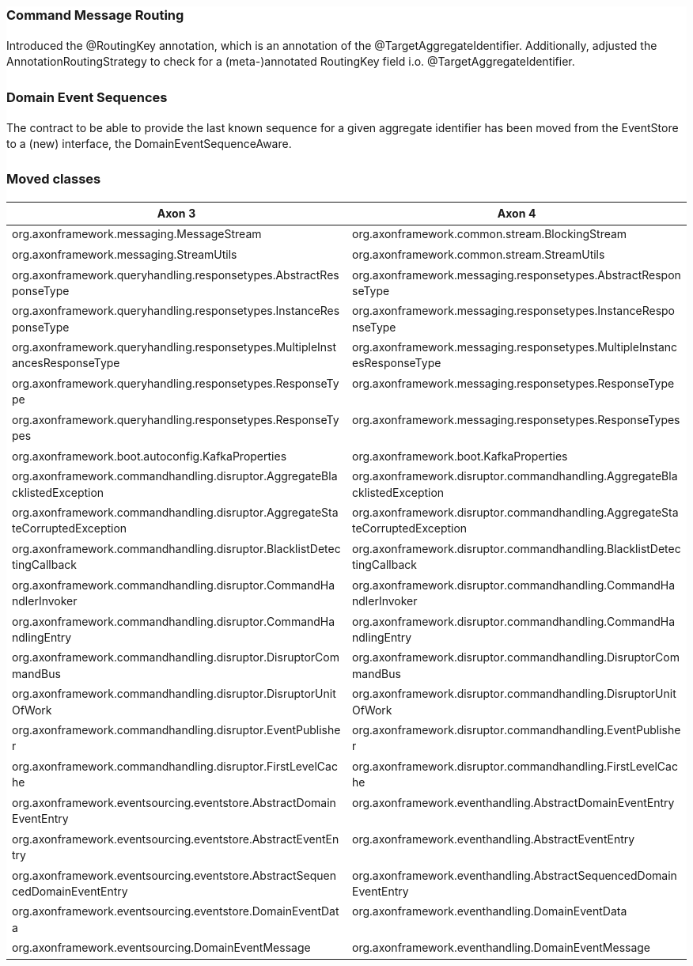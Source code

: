 ### Command Message Routing
 
Introduced the @RoutingKey annotation, which is an annotation of the @TargetAggregateIdentifier.
Additionally, adjusted the AnnotationRoutingStrategy to check for a (meta-)annotated RoutingKey field i.o. 
@TargetAggregateIdentifier.

### Domain Event Sequences

The contract to be able to provide the last known sequence for a given aggregate identifier has been moved from the
EventStore to a (new) interface, the DomainEventSequenceAware.

### Moved classes

|                                 Axon 3                                                                        |                                  Axon 4                                                                   |
|---------------------------------------------------------------------------------------------------------------|-----------------------------------------------------------------------------------------------------------|
| org.axonframework.messaging.MessageStream                                                                     | org.axonframework.common.stream.BlockingStream                                                            |
| org.axonframework.messaging.StreamUtils                                                                       | org.axonframework.common.stream.StreamUtils                                                               |
| org.axonframework.queryhandling.responsetypes.AbstractResponseType                                            | org.axonframework.messaging.responsetypes.AbstractResponseType                                            |
| org.axonframework.queryhandling.responsetypes.InstanceResponseType                                            | org.axonframework.messaging.responsetypes.InstanceResponseType                                            |
| org.axonframework.queryhandling.responsetypes.MultipleInstancesResponseType                                   | org.axonframework.messaging.responsetypes.MultipleInstancesResponseType                                   |
| org.axonframework.queryhandling.responsetypes.ResponseType                                                    | org.axonframework.messaging.responsetypes.ResponseType                                                    |
| org.axonframework.queryhandling.responsetypes.ResponseTypes                                                   | org.axonframework.messaging.responsetypes.ResponseTypes                                                   |
| org.axonframework.boot.autoconfig.KafkaProperties                                                             | org.axonframework.boot.KafkaProperties                                                                    |
| org.axonframework.commandhandling.disruptor.AggregateBlacklistedException                                     | org.axonframework.disruptor.commandhandling.AggregateBlacklistedException                                 |
| org.axonframework.commandhandling.disruptor.AggregateStateCorruptedException                                  | org.axonframework.disruptor.commandhandling.AggregateStateCorruptedException                              |
| org.axonframework.commandhandling.disruptor.BlacklistDetectingCallback                                        | org.axonframework.disruptor.commandhandling.BlacklistDetectingCallback                                    |
| org.axonframework.commandhandling.disruptor.CommandHandlerInvoker                                             | org.axonframework.disruptor.commandhandling.CommandHandlerInvoker                                         |
| org.axonframework.commandhandling.disruptor.CommandHandlingEntry                                              | org.axonframework.disruptor.commandhandling.CommandHandlingEntry                                          |
| org.axonframework.commandhandling.disruptor.DisruptorCommandBus                                               | org.axonframework.disruptor.commandhandling.DisruptorCommandBus                                           |
| org.axonframework.commandhandling.disruptor.DisruptorUnitOfWork                                               | org.axonframework.disruptor.commandhandling.DisruptorUnitOfWork                                           |
| org.axonframework.commandhandling.disruptor.EventPublisher                                                    | org.axonframework.disruptor.commandhandling.EventPublisher                                                |
| org.axonframework.commandhandling.disruptor.FirstLevelCache                                                   | org.axonframework.disruptor.commandhandling.FirstLevelCache                                               |
| org.axonframework.eventsourcing.eventstore.AbstractDomainEventEntry                                           | org.axonframework.eventhandling.AbstractDomainEventEntry                                                  |
| org.axonframework.eventsourcing.eventstore.AbstractEventEntry                                                 | org.axonframework.eventhandling.AbstractEventEntry                                                        |
| org.axonframework.eventsourcing.eventstore.AbstractSequencedDomainEventEntry                                  | org.axonframework.eventhandling.AbstractSequencedDomainEventEntry                                         |
| org.axonframework.eventsourcing.eventstore.DomainEventData                                                    | org.axonframework.eventhandling.DomainEventData                                                           |
| org.axonframework.eventsourcing.DomainEventMessage                                                            | org.axonframework.eventhandling.DomainEventMessage                                                        |